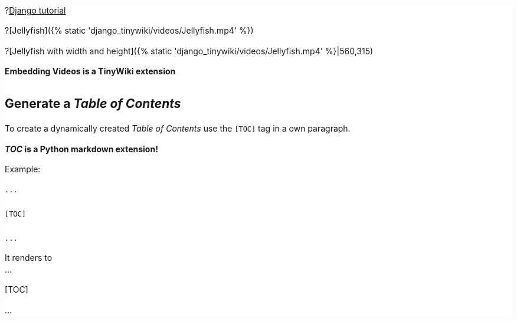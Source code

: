 ?[Django tutorial](youtube:rHux0gMZ3Eg)

?[Jellyfish]({% static 'django_tinywiki/videos/Jellyfish.mp4' %})

?[Jellyfish with width and height]({% static 'django_tinywiki/videos/Jellyfish.mp4' %}|560,315)

**Embedding Videos is a TinyWiki extension**

## Generate a *Table of Contents*

To create a dynamically created *Table of Contents* use the ```[TOC]``` tag
in a own paragraph.

**_TOC_ is a Python markdown extension!**

Example:

``` { .markdown }
...

[TOC]

...
```

It renders to  
...

[TOC]

...
